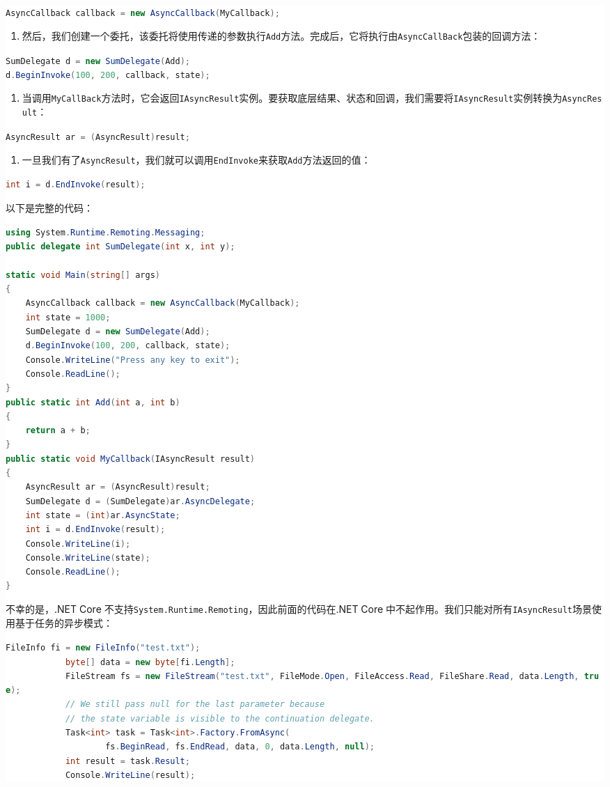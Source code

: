 ```cs
AsyncCallback callback = new AsyncCallback(MyCallback);
```

1.  然后，我们创建一个委托，该委托将使用传递的参数执行`Add`方法。完成后，它将执行由`AsyncCallBack`包装的回调方法：

```cs
SumDelegate d = new SumDelegate(Add);
d.BeginInvoke(100, 200, callback, state);
```

1.  当调用`MyCallBack`方法时，它会返回`IAsyncResult`实例。要获取底层结果、状态和回调，我们需要将`IAsyncResult`实例转换为`AsyncResult`：

```cs
AsyncResult ar = (AsyncResult)result;
```

1.  一旦我们有了`AsyncResult`，我们就可以调用`EndInvoke`来获取`Add`方法返回的值：

```cs
int i = d.EndInvoke(result);
```

以下是完整的代码：

```cs
using System.Runtime.Remoting.Messaging;
public delegate int SumDelegate(int x, int y);

static void Main(string[] args)
{
    AsyncCallback callback = new AsyncCallback(MyCallback);
    int state = 1000;
    SumDelegate d = new SumDelegate(Add);
    d.BeginInvoke(100, 200, callback, state);
    Console.WriteLine("Press any key to exit");
    Console.ReadLine();
}
public static int Add(int a, int b)
{
    return a + b;
}
public static void MyCallback(IAsyncResult result)
{
    AsyncResult ar = (AsyncResult)result;
    SumDelegate d = (SumDelegate)ar.AsyncDelegate;
    int state = (int)ar.AsyncState;
    int i = d.EndInvoke(result);
    Console.WriteLine(i);
    Console.WriteLine(state);
    Console.ReadLine();
}
```

不幸的是，.NET Core 不支持`System.Runtime.Remoting`，因此前面的代码在.NET Core 中不起作用。我们只能对所有`IAsyncResult`场景使用基于任务的异步模式：

```cs
FileInfo fi = new FileInfo("test.txt");
            byte[] data = new byte[fi.Length];
            FileStream fs = new FileStream("test.txt", FileMode.Open, FileAccess.Read, FileShare.Read, data.Length, true);
            // We still pass null for the last parameter because
            // the state variable is visible to the continuation delegate.
            Task<int> task = Task<int>.Factory.FromAsync(
                    fs.BeginRead, fs.EndRead, data, 0, data.Length, null);
            int result = task.Result;
            Console.WriteLine(result);
```
